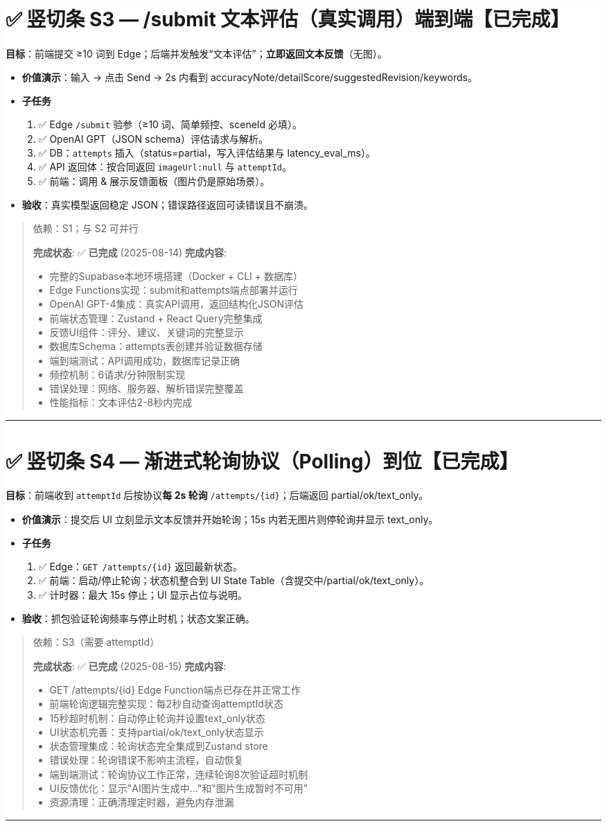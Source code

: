 
# ✅ 竖切条 S3 — /submit 文本评估（真实调用）端到端【已完成】

**目标**：前端提交 ≥10 词到 Edge；后端并发触发“文本评估”；**立即返回文本反馈**（无图）。

* **价值演示**：输入 → 点击 Send → 2s 内看到 accuracyNote/detailScore/suggestedRevision/keywords。
* **子任务**

  1. ✅ Edge `/submit` 验参（≥10 词、简单频控、sceneId 必填）。
  2. ✅ OpenAI GPT（JSON schema）评估请求与解析。
  3. ✅ DB：`attempts` 插入（status=partial，写入评估结果与 latency\_eval\_ms）。
  4. ✅ API 返回体：按合同返回 `imageUrl:null` 与 `attemptId`。
  5. ✅ 前端：调用 & 展示反馈面板（图片仍是原始场景）。
* **验收**：真实模型返回稳定 JSON；错误路径返回可读错误且不崩溃。

> 依赖：S1；与 S2 可并行
> 
> **完成状态**: ✅ **已完成** (2025-08-14)
> **完成内容**: 
> - 完整的Supabase本地环境搭建（Docker + CLI + 数据库）
> - Edge Functions实现：submit和attempts端点部署并运行
> - OpenAI GPT-4集成：真实API调用，返回结构化JSON评估
> - 前端状态管理：Zustand + React Query完整集成
> - 反馈UI组件：评分、建议、关键词的完整显示
> - 数据库Schema：attempts表创建并验证数据存储
> - 端到端测试：API调用成功，数据库记录正确
> - 频控机制：6请求/分钟限制实现
> - 错误处理：网络、服务器、解析错误完整覆盖
> - 性能指标：文本评估2-8秒内完成

---

# ✅ 竖切条 S4 — 渐进式轮询协议（Polling）到位【已完成】

**目标**：前端收到 `attemptId` 后按协议**每 2s 轮询** `/attempts/{id}`；后端返回 partial/ok/text\_only。

* **价值演示**：提交后 UI 立刻显示文本反馈并开始轮询；15s 内若无图片则停轮询并显示 text\_only。
* **子任务**

  1. ✅ Edge：`GET /attempts/{id}` 返回最新状态。
  2. ✅ 前端：启动/停止轮询；状态机整合到 UI State Table（含提交中/partial/ok/text\_only）。
  3. ✅ 计时器：最大 15s 停止；UI 显示占位与说明。
* **验收**：抓包验证轮询频率与停止时机；状态文案正确。

> 依赖：S3（需要 attemptId）
> 
> **完成状态**: ✅ **已完成** (2025-08-15)
> **完成内容**: 
> - GET /attempts/{id} Edge Function端点已存在并正常工作
> - 前端轮询逻辑完整实现：每2秒自动查询attemptId状态
> - 15秒超时机制：自动停止轮询并设置text_only状态
> - UI状态机完善：支持partial/ok/text_only状态显示
> - 状态管理集成：轮询状态完全集成到Zustand store
> - 错误处理：轮询错误不影响主流程，自动恢复
> - 端到端测试：轮询协议工作正常，连续轮询8次验证超时机制
> - UI反馈优化：显示"AI图片生成中..."和"图片生成暂时不可用"
> - 资源清理：正确清理定时器，避免内存泄漏

---